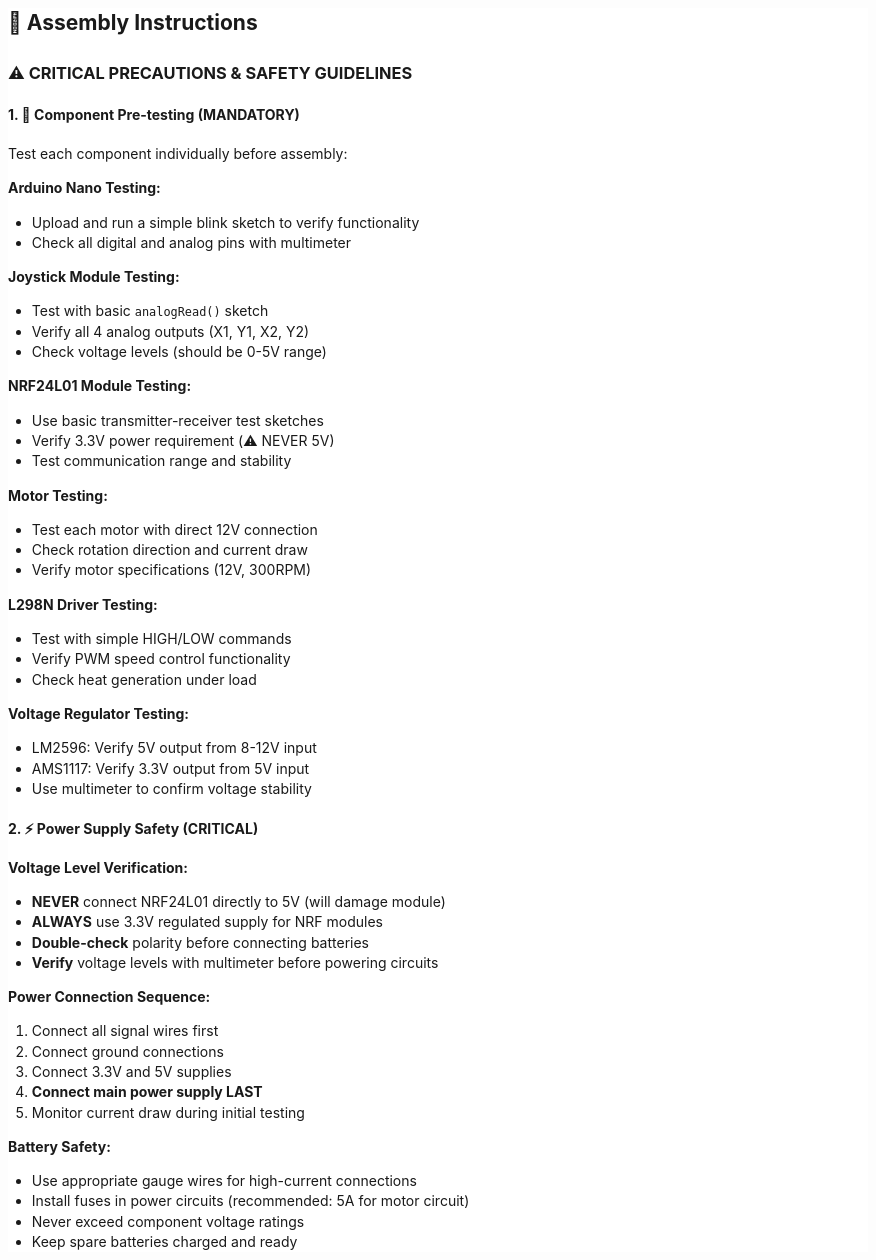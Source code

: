 ## 🔧 Assembly Instructions

### ⚠️ CRITICAL PRECAUTIONS & SAFETY GUIDELINES

#### 1. **🧪 Component Pre-testing (MANDATORY)**
Test each component individually before assembly:

**Arduino Nano Testing:**
- Upload and run a simple blink sketch to verify functionality
- Check all digital and analog pins with multimeter

**Joystick Module Testing:**
- Test with basic `analogRead()` sketch
- Verify all 4 analog outputs (X1, Y1, X2, Y2)
- Check voltage levels (should be 0-5V range)

**NRF24L01 Module Testing:**
- Use basic transmitter-receiver test sketches
- Verify 3.3V power requirement (⚠️ NEVER 5V)
- Test communication range and stability

**Motor Testing:**
- Test each motor with direct 12V connection
- Check rotation direction and current draw
- Verify motor specifications (12V, 300RPM)

**L298N Driver Testing:**
- Test with simple HIGH/LOW commands
- Verify PWM speed control functionality
- Check heat generation under load

**Voltage Regulator Testing:**
- LM2596: Verify 5V output from 8-12V input
- AMS1117: Verify 3.3V output from 5V input
- Use multimeter to confirm voltage stability

#### 2. **⚡ Power Supply Safety (CRITICAL)**

**Voltage Level Verification:**
- **NEVER** connect NRF24L01 directly to 5V (will damage module)
- **ALWAYS** use 3.3V regulated supply for NRF modules
- **Double-check** polarity before connecting batteries
- **Verify** voltage levels with multimeter before powering circuits

**Power Connection Sequence:**
1. Connect all signal wires first
2. Connect ground connections
3. Connect 3.3V and 5V supplies
4. **Connect main power supply LAST**
5. Monitor current draw during initial testing

**Battery Safety:**
- Use appropriate gauge wires for high-current connections
- Install fuses in power circuits (recommended: 5A for motor circuit)
- Never exceed component voltage ratings
- Keep spare batteries charged and ready
